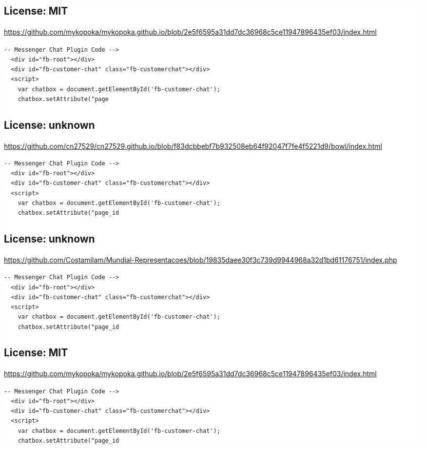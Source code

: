
## License: MIT
https://github.com/mykopoka/mykopoka.github.io/blob/2e5f6595a31dd7dc36968c5ce11947896435ef03/index.html

```
-- Messenger Chat Plugin Code -->
  <div id="fb-root"></div>
  <div id="fb-customer-chat" class="fb-customerchat"></div>
  <script>
    var chatbox = document.getElementById('fb-customer-chat');
    chatbox.setAttribute("page
```


## License: unknown
https://github.com/cn27529/cn27529.github.io/blob/f83dcbbebf7b932508eb64f92047f7fe4f5221d9/bowl/index.html

```
-- Messenger Chat Plugin Code -->
  <div id="fb-root"></div>
  <div id="fb-customer-chat" class="fb-customerchat"></div>
  <script>
    var chatbox = document.getElementById('fb-customer-chat');
    chatbox.setAttribute("page_id
```


## License: unknown
https://github.com/Costamilam/Mundial-Representacoes/blob/19835daee30f3c739d9944968a32d1bd61176751/index.php

```
-- Messenger Chat Plugin Code -->
  <div id="fb-root"></div>
  <div id="fb-customer-chat" class="fb-customerchat"></div>
  <script>
    var chatbox = document.getElementById('fb-customer-chat');
    chatbox.setAttribute("page_id
```


## License: MIT
https://github.com/mykopoka/mykopoka.github.io/blob/2e5f6595a31dd7dc36968c5ce11947896435ef03/index.html

```
-- Messenger Chat Plugin Code -->
  <div id="fb-root"></div>
  <div id="fb-customer-chat" class="fb-customerchat"></div>
  <script>
    var chatbox = document.getElementById('fb-customer-chat');
    chatbox.setAttribute("page_id
```

